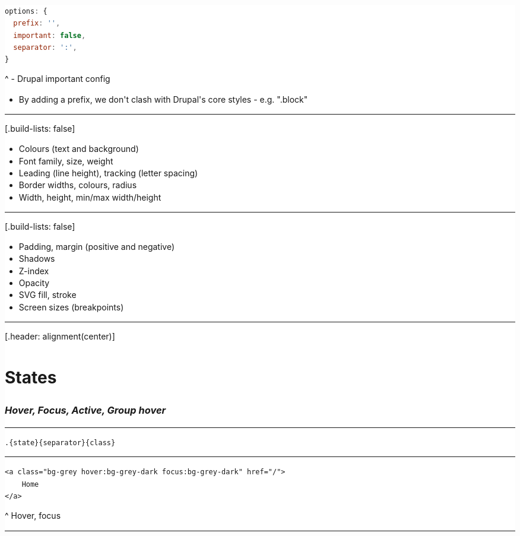 
```javascript
options: {
  prefix: '',
  important: false,
  separator: ':',
}
```

^ - Drupal important config
- By adding a prefix, we don't clash with Drupal's core styles - e.g. ".block"

---

[.build-lists: false]

- Colours (text and background)
- Font family, size, weight
- Leading (line height), tracking (letter spacing)
- Border widths, colours, radius
- Width, height, min/max width/height

---

[.build-lists: false]

- Padding, margin (positive and negative)
- Shadows
- Z-index
- Opacity
- SVG fill, stroke
- Screen sizes (breakpoints)

---

[.header: alignment(center)]

# States
### _Hover, Focus, Active, Group hover_

---

```css
.{state}{separator}{class}
```

---

```twig
<a class="bg-grey hover:bg-grey-dark focus:bg-grey-dark" href="/">
    Home
</a>
```

^ Hover, focus

---
